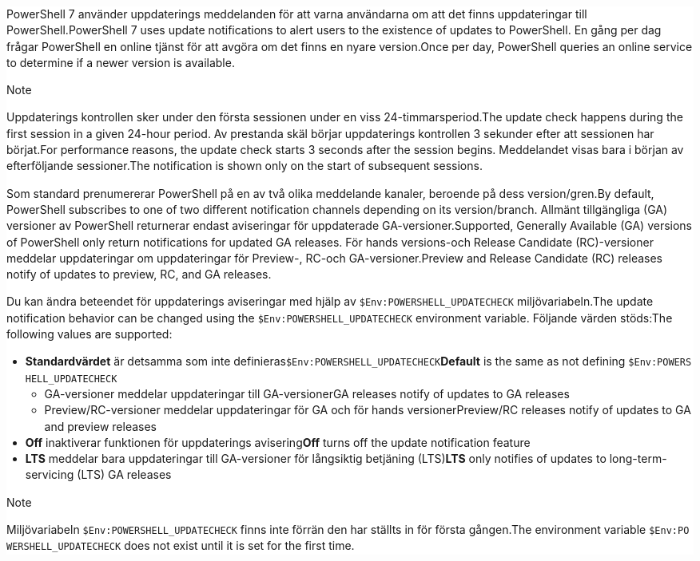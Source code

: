 <span data-ttu-id="42f9d-225">PowerShell 7 använder uppdaterings meddelanden för att varna användarna om att det finns uppdateringar till PowerShell.</span><span class="sxs-lookup"><span data-stu-id="42f9d-225">PowerShell 7 uses update notifications to alert users to the existence of updates to PowerShell.</span></span>
<span data-ttu-id="42f9d-226">En gång per dag frågar PowerShell en online tjänst för att avgöra om det finns en nyare version.</span><span class="sxs-lookup"><span data-stu-id="42f9d-226">Once per day, PowerShell queries an online service to determine if a newer version is available.</span></span>

> [!NOTE]
> <span data-ttu-id="42f9d-227">Uppdaterings kontrollen sker under den första sessionen under en viss 24-timmarsperiod.</span><span class="sxs-lookup"><span data-stu-id="42f9d-227">The update check happens during the first session in a given 24-hour period.</span></span> <span data-ttu-id="42f9d-228">Av prestanda skäl börjar uppdaterings kontrollen 3 sekunder efter att sessionen har börjat.</span><span class="sxs-lookup"><span data-stu-id="42f9d-228">For performance reasons, the update check starts 3 seconds after the session begins.</span></span> <span data-ttu-id="42f9d-229">Meddelandet visas bara i början av efterföljande sessioner.</span><span class="sxs-lookup"><span data-stu-id="42f9d-229">The notification is shown only on the start of subsequent sessions.</span></span>

<span data-ttu-id="42f9d-230">Som standard prenumererar PowerShell på en av två olika meddelande kanaler, beroende på dess version/gren.</span><span class="sxs-lookup"><span data-stu-id="42f9d-230">By default, PowerShell subscribes to one of two different notification channels depending on its version/branch.</span></span> <span data-ttu-id="42f9d-231">Allmänt tillgängliga (GA) versioner av PowerShell returnerar endast aviseringar för uppdaterade GA-versioner.</span><span class="sxs-lookup"><span data-stu-id="42f9d-231">Supported, Generally Available (GA) versions of PowerShell only return notifications for updated GA releases.</span></span> <span data-ttu-id="42f9d-232">För hands versions-och Release Candidate (RC)-versioner meddelar uppdateringar om uppdateringar för Preview-, RC-och GA-versioner.</span><span class="sxs-lookup"><span data-stu-id="42f9d-232">Preview and Release Candidate (RC) releases notify of updates to preview, RC, and GA releases.</span></span>

<span data-ttu-id="42f9d-233">Du kan ändra beteendet för uppdaterings aviseringar med hjälp av `$Env:POWERSHELL_UPDATECHECK` miljövariabeln.</span><span class="sxs-lookup"><span data-stu-id="42f9d-233">The update notification behavior can be changed using the `$Env:POWERSHELL_UPDATECHECK` environment variable.</span></span> <span data-ttu-id="42f9d-234">Följande värden stöds:</span><span class="sxs-lookup"><span data-stu-id="42f9d-234">The following values are supported:</span></span>

- <span data-ttu-id="42f9d-235">**Standardvärdet** är detsamma som inte definieras`$Env:POWERSHELL_UPDATECHECK`</span><span class="sxs-lookup"><span data-stu-id="42f9d-235">**Default** is the same as not defining `$Env:POWERSHELL_UPDATECHECK`</span></span>
  - <span data-ttu-id="42f9d-236">GA-versioner meddelar uppdateringar till GA-versioner</span><span class="sxs-lookup"><span data-stu-id="42f9d-236">GA releases notify of updates to GA releases</span></span>
  - <span data-ttu-id="42f9d-237">Preview/RC-versioner meddelar uppdateringar för GA och för hands versioner</span><span class="sxs-lookup"><span data-stu-id="42f9d-237">Preview/RC releases notify of updates to GA and preview releases</span></span>
- <span data-ttu-id="42f9d-238">**Off** inaktiverar funktionen för uppdaterings avisering</span><span class="sxs-lookup"><span data-stu-id="42f9d-238">**Off** turns off the update notification feature</span></span>
- <span data-ttu-id="42f9d-239">**LTS** meddelar bara uppdateringar till GA-versioner för långsiktig betjäning (LTS)</span><span class="sxs-lookup"><span data-stu-id="42f9d-239">**LTS** only notifies of updates to long-term-servicing (LTS) GA releases</span></span>

> [!NOTE]
> <span data-ttu-id="42f9d-240">Miljövariabeln `$Env:POWERSHELL_UPDATECHECK` finns inte förrän den har ställts in för första gången.</span><span class="sxs-lookup"><span data-stu-id="42f9d-240">The environment variable `$Env:POWERSHELL_UPDATECHECK` does not exist until it is set for the first time.</span></span>

